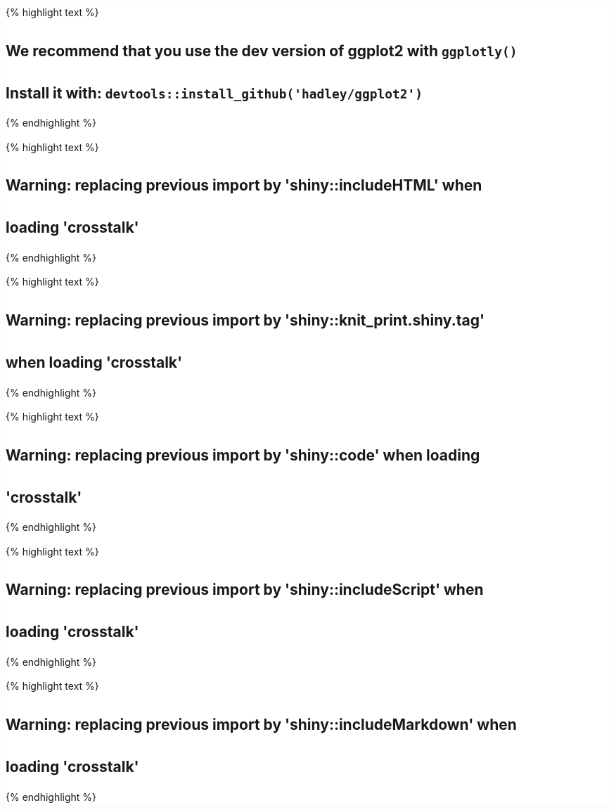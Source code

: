 

{% highlight text %}
## We recommend that you use the dev version of ggplot2 with `ggplotly()`
## Install it with: `devtools::install_github('hadley/ggplot2')`
{% endhighlight %}



{% highlight text %}
## Warning: replacing previous import by 'shiny::includeHTML' when
## loading 'crosstalk'
{% endhighlight %}



{% highlight text %}
## Warning: replacing previous import by 'shiny::knit_print.shiny.tag'
## when loading 'crosstalk'
{% endhighlight %}



{% highlight text %}
## Warning: replacing previous import by 'shiny::code' when loading
## 'crosstalk'
{% endhighlight %}



{% highlight text %}
## Warning: replacing previous import by 'shiny::includeScript' when
## loading 'crosstalk'
{% endhighlight %}



{% highlight text %}
## Warning: replacing previous import by 'shiny::includeMarkdown' when
## loading 'crosstalk'
{% endhighlight %}
